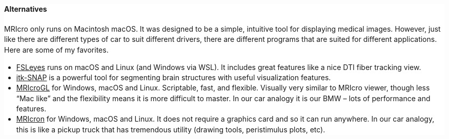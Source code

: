 #### Alternatives

MRIcro only runs on Macintosh macOS. It was designed to be a simple, intuitive tool for displaying medical images. However, just like there are different types of car to suit different drivers, there are different programs that are suited for different applications. Here are some of my favorites.

 - [FSLeyes](https://fsl.fmrib.ox.ac.uk/fsl/fslwiki/FSLeyes) runs on macOS and Linux (and Windows via WSL). It includes great features like a nice DTI fiber tracking view.
 - [itk-SNAP](http://www.itksnap.org/pmwiki/pmwiki.php) is a powerful tool for segmenting brain structures with useful visualization features.
 - [MRIcroGL](https://www.nitrc.org/plugins/mwiki/index.php/mricrogl:MainPage) for Windows, macOS and Linux. Scriptable, fast, and flexible. Visually very similar to MRIcro viewer, though less “Mac like” and the flexibility means it is more difficult to master. In our car analogy it is our BMW – lots of performance and features.
 - [MRIcron](https://www.nitrc.org/plugins/mwiki/index.php/mricron:MainPage) for Windows, macOS and Linux. It does not require a graphics card and so it can run anywhere. In our car analogy, this is like a pickup truck that has tremendous utility (drawing tools, peristimulus plots, etc).

